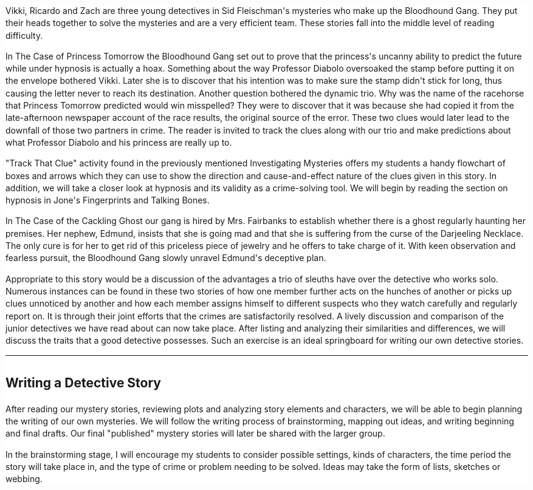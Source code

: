  Vikki, Ricardo and Zach are three young detectives in Sid Fleischman's mysteries who make up the Bloodhound Gang.  They put their heads together to solve the mysteries and are a very efficient team.  These stories fall into the middle level of reading difficulty.
 <p>
  In The Case of Princess Tomorrow  the Bloodhound Gang set out to prove that the princess's uncanny ability to predict the future while under hypnosis is actually a hoax.  Something about the way Professor Diabolo oversoaked the stamp before putting it on the envelope bothered Vikki.  Later she is to discover that his intention was to make sure the stamp didn't stick for long, thus causing the letter never to reach its destination.  Another question bothered the dynamic trio.  Why was the name of the racehorse that Princess Tomorrow predicted would win misspelled?  They were to discover that it was because she had copied it from the late-afternoon newspaper account of the race results, the original source of the error.  These two clues would later lead to the downfall of those two partners in crime.  The reader is invited to track the clues along with our trio and make predictions about what Professor Diabolo and his princess are really up to.
 </p>
 <p>
  "Track That Clue" activity found in the previously mentioned Investigating Mysteries  offers my students a handy flowchart of boxes and arrows which they can use to show the direction and cause-and-effect nature of the clues given in this story.  In addition, we will take a closer look at hypnosis and its validity as a crime-solving tool.  We will begin by reading the section on hypnosis in Jone's  Fingerprints and Talking Bones.
 </p>
 <p>
  In The Case of the Cackling Ghost  our gang is hired by Mrs. Fairbanks to establish whether there is a ghost regularly haunting her premises.  Her nephew, Edmund, insists that she is going mad and that she is suffering from the curse of the Darjeeling Necklace.  The only cure is for her to get rid of this priceless piece of jewelry and he offers to take charge of it.  With keen observation and fearless pursuit, the Bloodhound Gang slowly unravel Edmund's deceptive plan.
 </p>
 <p>
  Appropriate to this story would be a discussion of the advantages a trio of sleuths have over the detective who works solo.  Numerous instances can be found in these two stories of how one member further acts on the hunches of another or picks up clues unnoticed by another and how each member assigns himself to different suspects who they watch carefully and regularly report on.  It is through their joint efforts that the crimes are satisfactorily resolved.  A lively discussion  and comparison of the junior detectives we have read about can now take place.  After listing and analyzing their similarities and differences, we will discuss the traits that a good detective possesses.  Such an exercise is an ideal springboard for writing our own detective stories.
 </p>
 <p>
  <span class="indent">
  </span>
 </p>
 <hr/>
 <h2>
  Writing a Detective Story
 </h2>
 After reading our mystery stories, reviewing plots and analyzing story elements and characters, we will be able to begin planning the writing of our own mysteries.  We will follow the writing process of brainstorming, mapping out ideas, and writing beginning and final drafts. Our final "published" mystery stories will later be shared with the larger group.
 <p>
  In the brainstorming stage, I will encourage my students to consider possible settings, kinds of characters, the time period the story will take place in, and the type of crime or problem needing to be solved.  Ideas may take the form of lists, sketches or webbing.
 </p>
 <p>